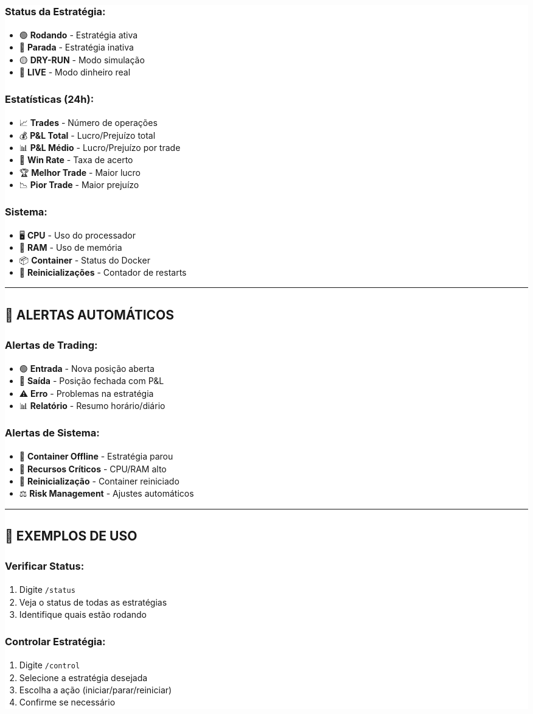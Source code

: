 ### **Status da Estratégia:**
- 🟢 **Rodando** - Estratégia ativa
- 🔴 **Parada** - Estratégia inativa
- 🟡 **DRY-RUN** - Modo simulação
- 🔴 **LIVE** - Modo dinheiro real

### **Estatísticas (24h):**
- 📈 **Trades** - Número de operações
- 💰 **P&L Total** - Lucro/Prejuízo total
- 📊 **P&L Médio** - Lucro/Prejuízo por trade
- 🎯 **Win Rate** - Taxa de acerto
- 🏆 **Melhor Trade** - Maior lucro
- 📉 **Pior Trade** - Maior prejuízo

### **Sistema:**
- 🖥️ **CPU** - Uso do processador
- 💾 **RAM** - Uso de memória
- 📦 **Container** - Status do Docker
- 🔄 **Reinicializações** - Contador de restarts

---

## 🚨 **ALERTAS AUTOMÁTICOS**

### **Alertas de Trading:**
- 🟢 **Entrada** - Nova posição aberta
- 🔴 **Saída** - Posição fechada com P&L
- ⚠️ **Erro** - Problemas na estratégia
- 📊 **Relatório** - Resumo horário/diário

### **Alertas de Sistema:**
- 🚨 **Container Offline** - Estratégia parou
- 💾 **Recursos Críticos** - CPU/RAM alto
- 🔄 **Reinicialização** - Container reiniciado
- ⚖️ **Risk Management** - Ajustes automáticos

---

## 🎯 **EXEMPLOS DE USO**

### **Verificar Status:**
1. Digite `/status`
2. Veja o status de todas as estratégias
3. Identifique quais estão rodando

### **Controlar Estratégia:**
1. Digite `/control`
2. Selecione a estratégia desejada
3. Escolha a ação (iniciar/parar/reiniciar)
4. Confirme se necessário
